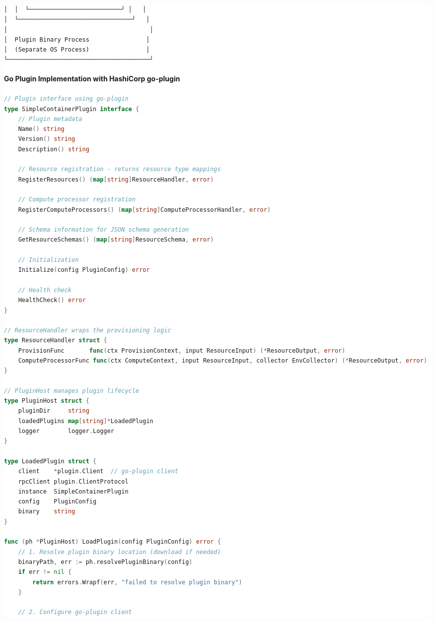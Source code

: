 ```
│  │  └──────────────────────────┘ │   │
│  └────────────────────────────────┘   │
│                                        │
│  Plugin Binary Process                │
│  (Separate OS Process)                │
└────────────────────────────────────────┘
```

#### Go Plugin Implementation with HashiCorp go-plugin

```go
// Plugin interface using go-plugin
type SimpleContainerPlugin interface {
    // Plugin metadata
    Name() string
    Version() string
    Description() string
    
    // Resource registration - returns resource type mappings
    RegisterResources() (map[string]ResourceHandler, error)
    
    // Compute processor registration
    RegisterComputeProcessors() (map[string]ComputeProcessorHandler, error)
    
    // Schema information for JSON schema generation
    GetResourceSchemas() (map[string]ResourceSchema, error)
    
    // Initialization
    Initialize(config PluginConfig) error
    
    // Health check
    HealthCheck() error
}

// ResourceHandler wraps the provisioning logic
type ResourceHandler struct {
    ProvisionFunc       func(ctx ProvisionContext, input ResourceInput) (*ResourceOutput, error)
    ComputeProcessorFunc func(ctx ComputeContext, input ResourceInput, collector EnvCollector) (*ResourceOutput, error)
}

// PluginHost manages plugin lifecycle
type PluginHost struct {
    pluginDir     string
    loadedPlugins map[string]*LoadedPlugin
    logger        logger.Logger
}

type LoadedPlugin struct {
    client    *plugin.Client  // go-plugin client
    rpcClient plugin.ClientProtocol
    instance  SimpleContainerPlugin
    config    PluginConfig
    binary    string
}

func (ph *PluginHost) LoadPlugin(config PluginConfig) error {
    // 1. Resolve plugin binary location (download if needed)
    binaryPath, err := ph.resolvePluginBinary(config)
    if err != nil {
        return errors.Wrapf(err, "failed to resolve plugin binary")
    }
    
    // 2. Configure go-plugin client
```